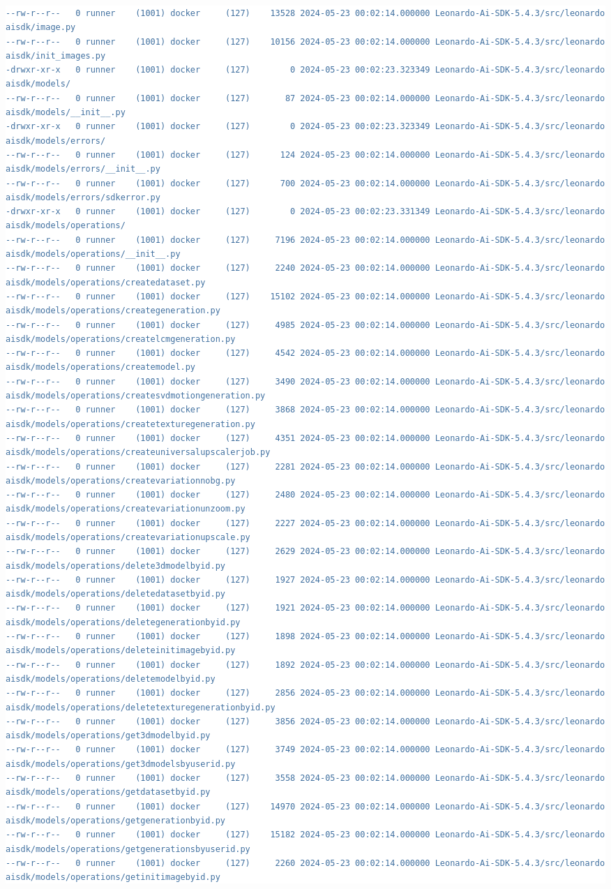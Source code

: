 ```diff
--rw-r--r--   0 runner    (1001) docker     (127)    13528 2024-05-23 00:02:14.000000 Leonardo-Ai-SDK-5.4.3/src/leonardoaisdk/image.py
--rw-r--r--   0 runner    (1001) docker     (127)    10156 2024-05-23 00:02:14.000000 Leonardo-Ai-SDK-5.4.3/src/leonardoaisdk/init_images.py
-drwxr-xr-x   0 runner    (1001) docker     (127)        0 2024-05-23 00:02:23.323349 Leonardo-Ai-SDK-5.4.3/src/leonardoaisdk/models/
--rw-r--r--   0 runner    (1001) docker     (127)       87 2024-05-23 00:02:14.000000 Leonardo-Ai-SDK-5.4.3/src/leonardoaisdk/models/__init__.py
-drwxr-xr-x   0 runner    (1001) docker     (127)        0 2024-05-23 00:02:23.323349 Leonardo-Ai-SDK-5.4.3/src/leonardoaisdk/models/errors/
--rw-r--r--   0 runner    (1001) docker     (127)      124 2024-05-23 00:02:14.000000 Leonardo-Ai-SDK-5.4.3/src/leonardoaisdk/models/errors/__init__.py
--rw-r--r--   0 runner    (1001) docker     (127)      700 2024-05-23 00:02:14.000000 Leonardo-Ai-SDK-5.4.3/src/leonardoaisdk/models/errors/sdkerror.py
-drwxr-xr-x   0 runner    (1001) docker     (127)        0 2024-05-23 00:02:23.331349 Leonardo-Ai-SDK-5.4.3/src/leonardoaisdk/models/operations/
--rw-r--r--   0 runner    (1001) docker     (127)     7196 2024-05-23 00:02:14.000000 Leonardo-Ai-SDK-5.4.3/src/leonardoaisdk/models/operations/__init__.py
--rw-r--r--   0 runner    (1001) docker     (127)     2240 2024-05-23 00:02:14.000000 Leonardo-Ai-SDK-5.4.3/src/leonardoaisdk/models/operations/createdataset.py
--rw-r--r--   0 runner    (1001) docker     (127)    15102 2024-05-23 00:02:14.000000 Leonardo-Ai-SDK-5.4.3/src/leonardoaisdk/models/operations/creategeneration.py
--rw-r--r--   0 runner    (1001) docker     (127)     4985 2024-05-23 00:02:14.000000 Leonardo-Ai-SDK-5.4.3/src/leonardoaisdk/models/operations/createlcmgeneration.py
--rw-r--r--   0 runner    (1001) docker     (127)     4542 2024-05-23 00:02:14.000000 Leonardo-Ai-SDK-5.4.3/src/leonardoaisdk/models/operations/createmodel.py
--rw-r--r--   0 runner    (1001) docker     (127)     3490 2024-05-23 00:02:14.000000 Leonardo-Ai-SDK-5.4.3/src/leonardoaisdk/models/operations/createsvdmotiongeneration.py
--rw-r--r--   0 runner    (1001) docker     (127)     3868 2024-05-23 00:02:14.000000 Leonardo-Ai-SDK-5.4.3/src/leonardoaisdk/models/operations/createtexturegeneration.py
--rw-r--r--   0 runner    (1001) docker     (127)     4351 2024-05-23 00:02:14.000000 Leonardo-Ai-SDK-5.4.3/src/leonardoaisdk/models/operations/createuniversalupscalerjob.py
--rw-r--r--   0 runner    (1001) docker     (127)     2281 2024-05-23 00:02:14.000000 Leonardo-Ai-SDK-5.4.3/src/leonardoaisdk/models/operations/createvariationnobg.py
--rw-r--r--   0 runner    (1001) docker     (127)     2480 2024-05-23 00:02:14.000000 Leonardo-Ai-SDK-5.4.3/src/leonardoaisdk/models/operations/createvariationunzoom.py
--rw-r--r--   0 runner    (1001) docker     (127)     2227 2024-05-23 00:02:14.000000 Leonardo-Ai-SDK-5.4.3/src/leonardoaisdk/models/operations/createvariationupscale.py
--rw-r--r--   0 runner    (1001) docker     (127)     2629 2024-05-23 00:02:14.000000 Leonardo-Ai-SDK-5.4.3/src/leonardoaisdk/models/operations/delete3dmodelbyid.py
--rw-r--r--   0 runner    (1001) docker     (127)     1927 2024-05-23 00:02:14.000000 Leonardo-Ai-SDK-5.4.3/src/leonardoaisdk/models/operations/deletedatasetbyid.py
--rw-r--r--   0 runner    (1001) docker     (127)     1921 2024-05-23 00:02:14.000000 Leonardo-Ai-SDK-5.4.3/src/leonardoaisdk/models/operations/deletegenerationbyid.py
--rw-r--r--   0 runner    (1001) docker     (127)     1898 2024-05-23 00:02:14.000000 Leonardo-Ai-SDK-5.4.3/src/leonardoaisdk/models/operations/deleteinitimagebyid.py
--rw-r--r--   0 runner    (1001) docker     (127)     1892 2024-05-23 00:02:14.000000 Leonardo-Ai-SDK-5.4.3/src/leonardoaisdk/models/operations/deletemodelbyid.py
--rw-r--r--   0 runner    (1001) docker     (127)     2856 2024-05-23 00:02:14.000000 Leonardo-Ai-SDK-5.4.3/src/leonardoaisdk/models/operations/deletetexturegenerationbyid.py
--rw-r--r--   0 runner    (1001) docker     (127)     3856 2024-05-23 00:02:14.000000 Leonardo-Ai-SDK-5.4.3/src/leonardoaisdk/models/operations/get3dmodelbyid.py
--rw-r--r--   0 runner    (1001) docker     (127)     3749 2024-05-23 00:02:14.000000 Leonardo-Ai-SDK-5.4.3/src/leonardoaisdk/models/operations/get3dmodelsbyuserid.py
--rw-r--r--   0 runner    (1001) docker     (127)     3558 2024-05-23 00:02:14.000000 Leonardo-Ai-SDK-5.4.3/src/leonardoaisdk/models/operations/getdatasetbyid.py
--rw-r--r--   0 runner    (1001) docker     (127)    14970 2024-05-23 00:02:14.000000 Leonardo-Ai-SDK-5.4.3/src/leonardoaisdk/models/operations/getgenerationbyid.py
--rw-r--r--   0 runner    (1001) docker     (127)    15182 2024-05-23 00:02:14.000000 Leonardo-Ai-SDK-5.4.3/src/leonardoaisdk/models/operations/getgenerationsbyuserid.py
--rw-r--r--   0 runner    (1001) docker     (127)     2260 2024-05-23 00:02:14.000000 Leonardo-Ai-SDK-5.4.3/src/leonardoaisdk/models/operations/getinitimagebyid.py
```